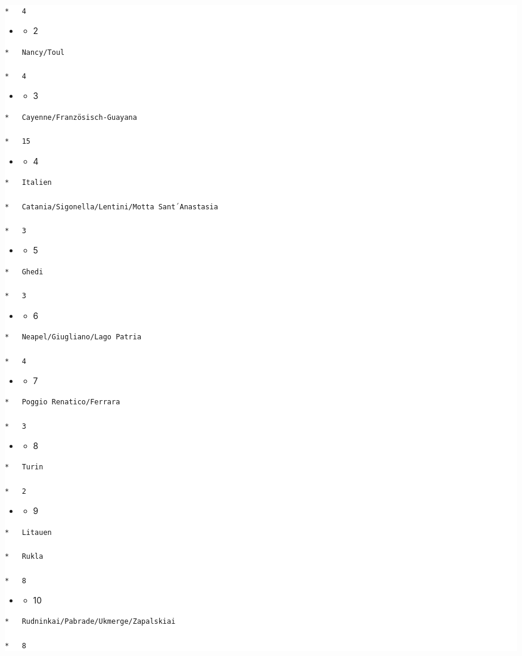    *   4


*    *   2

    *   Nancy/Toul

    *   4


*    *   3

    *   Cayenne/Französisch-Guayana

    *   15


*    *   4

    *   Italien

    *   Catania/Sigonella/Lentini/Motta Sant´Anastasia

    *   3


*    *   5

    *   Ghedi

    *   3


*    *   6

    *   Neapel/Giugliano/Lago Patria

    *   4


*    *   7

    *   Poggio Renatico/Ferrara

    *   3


*    *   8

    *   Turin

    *   2


*    *   9

    *   Litauen

    *   Rukla

    *   8


*    *   10

    *   Rudninkai/Pabrade/Ukmerge/Zapalskiai

    *   8
